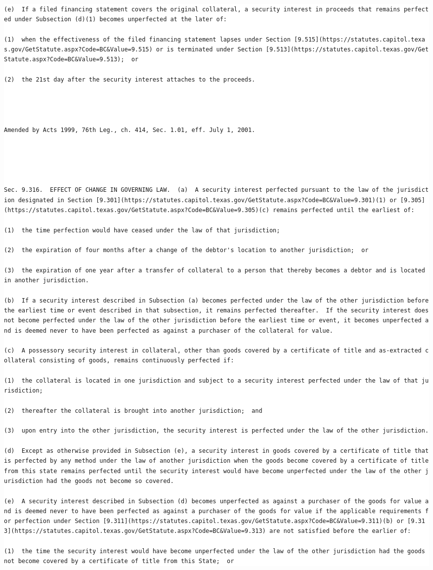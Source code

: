     (e)  If a filed financing statement covers the original collateral, a security interest in proceeds that remains perfected under Subsection (d)(1) becomes unperfected at the later of:
    
    (1)  when the effectiveness of the filed financing statement lapses under Section [9.515](https://statutes.capitol.texas.gov/GetStatute.aspx?Code=BC&Value=9.515) or is terminated under Section [9.513](https://statutes.capitol.texas.gov/GetStatute.aspx?Code=BC&Value=9.513);  or
    
    (2)  the 21st day after the security interest attaches to the proceeds.
    
    
    
    
    Amended by Acts 1999, 76th Leg., ch. 414, Sec. 1.01, eff. July 1, 2001.
    
    
    
    
    
    Sec. 9.316.  EFFECT OF CHANGE IN GOVERNING LAW.  (a)  A security interest perfected pursuant to the law of the jurisdiction designated in Section [9.301](https://statutes.capitol.texas.gov/GetStatute.aspx?Code=BC&Value=9.301)(1) or [9.305](https://statutes.capitol.texas.gov/GetStatute.aspx?Code=BC&Value=9.305)(c) remains perfected until the earliest of:
    
    (1)  the time perfection would have ceased under the law of that jurisdiction;
    
    (2)  the expiration of four months after a change of the debtor's location to another jurisdiction;  or
    
    (3)  the expiration of one year after a transfer of collateral to a person that thereby becomes a debtor and is located in another jurisdiction.
    
    (b)  If a security interest described in Subsection (a) becomes perfected under the law of the other jurisdiction before the earliest time or event described in that subsection, it remains perfected thereafter.  If the security interest does not become perfected under the law of the other jurisdiction before the earliest time or event, it becomes unperfected and is deemed never to have been perfected as against a purchaser of the collateral for value.
    
    (c)  A possessory security interest in collateral, other than goods covered by a certificate of title and as-extracted collateral consisting of goods, remains continuously perfected if:
    
    (1)  the collateral is located in one jurisdiction and subject to a security interest perfected under the law of that jurisdiction;
    
    (2)  thereafter the collateral is brought into another jurisdiction;  and
    
    (3)  upon entry into the other jurisdiction, the security interest is perfected under the law of the other jurisdiction.
    
    (d)  Except as otherwise provided in Subsection (e), a security interest in goods covered by a certificate of title that is perfected by any method under the law of another jurisdiction when the goods become covered by a certificate of title from this state remains perfected until the security interest would have become unperfected under the law of the other jurisdiction had the goods not become so covered.
    
    (e)  A security interest described in Subsection (d) becomes unperfected as against a purchaser of the goods for value and is deemed never to have been perfected as against a purchaser of the goods for value if the applicable requirements for perfection under Section [9.311](https://statutes.capitol.texas.gov/GetStatute.aspx?Code=BC&Value=9.311)(b) or [9.313](https://statutes.capitol.texas.gov/GetStatute.aspx?Code=BC&Value=9.313) are not satisfied before the earlier of:
    
    (1)  the time the security interest would have become unperfected under the law of the other jurisdiction had the goods not become covered by a certificate of title from this State;  or
    